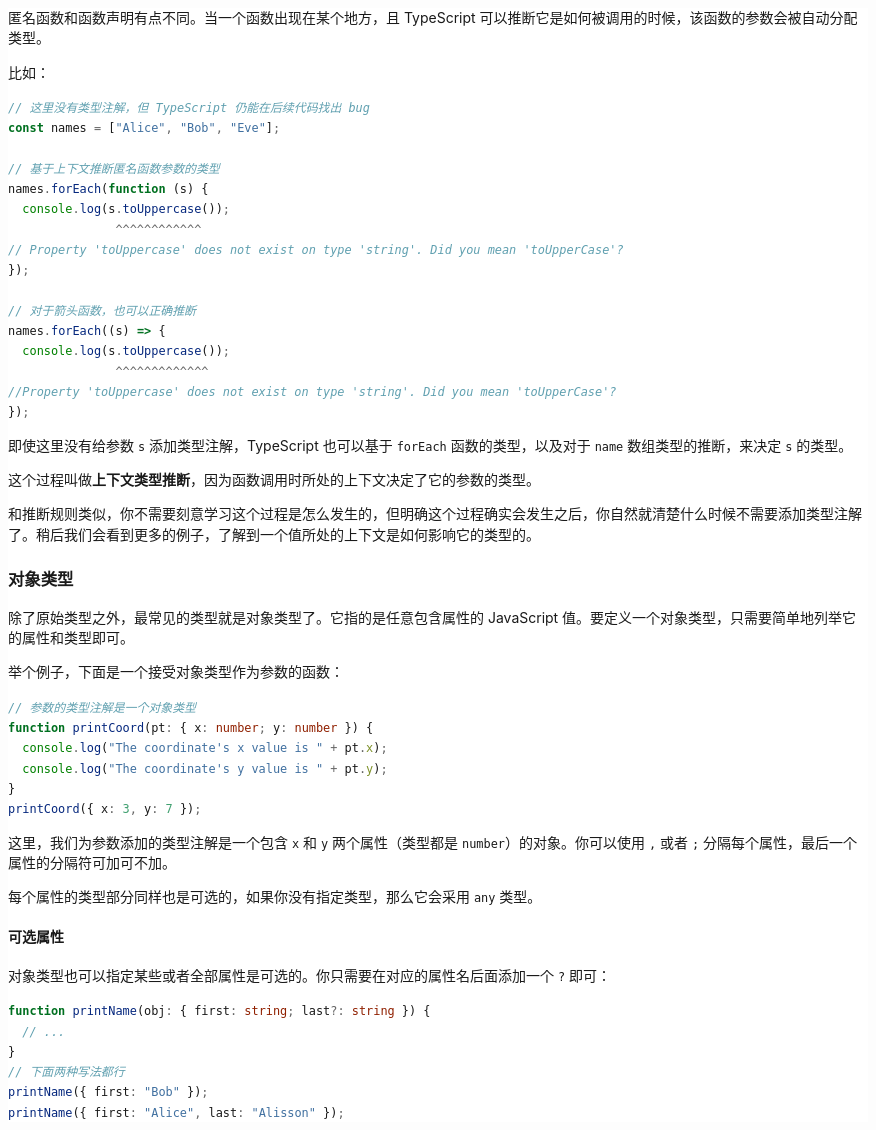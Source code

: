 匿名函数和函数声明有点不同。当一个函数出现在某个地方，且 TypeScript 可以推断它是如何被调用的时候，该函数的参数会被自动分配类型。

比如：

```ts
// 这里没有类型注解，但 TypeScript 仍能在后续代码找出 bug
const names = ["Alice", "Bob", "Eve"];
 
// 基于上下文推断匿名函数参数的类型
names.forEach(function (s) {
  console.log(s.toUppercase());
  			   ^^^^^^^^^^^^  
// Property 'toUppercase' does not exist on type 'string'. Did you mean 'toUpperCase'?
});
 
// 对于箭头函数，也可以正确推断
names.forEach((s) => {
  console.log(s.toUppercase());
    		   ^^^^^^^^^^^^^
//Property 'toUppercase' does not exist on type 'string'. Did you mean 'toUpperCase'?
});
```

即使这里没有给参数 `s` 添加类型注解，TypeScript 也可以基于 `forEach` 函数的类型，以及对于 `name` 数组类型的推断，来决定 `s` 的类型。

这个过程叫做**上下文类型推断**，因为函数调用时所处的上下文决定了它的参数的类型。

和推断规则类似，你不需要刻意学习这个过程是怎么发生的，但明确这个过程确实会发生之后，你自然就清楚什么时候不需要添加类型注解了。稍后我们会看到更多的例子，了解到一个值所处的上下文是如何影响它的类型的。

### 对象类型

除了原始类型之外，最常见的类型就是对象类型了。它指的是任意包含属性的 JavaScript 值。要定义一个对象类型，只需要简单地列举它的属性和类型即可。

举个例子，下面是一个接受对象类型作为参数的函数：

```ts
// 参数的类型注解是一个对象类型
function printCoord(pt: { x: number; y: number }) {
  console.log("The coordinate's x value is " + pt.x);
  console.log("The coordinate's y value is " + pt.y);
}
printCoord({ x: 3, y: 7 });
```

这里，我们为参数添加的类型注解是一个包含 `x` 和 `y` 两个属性（类型都是 `number`）的对象。你可以使用 `,` 或者 `;` 分隔每个属性，最后一个属性的分隔符可加可不加。

每个属性的类型部分同样也是可选的，如果你没有指定类型，那么它会采用 `any` 类型。

#### 可选属性

对象类型也可以指定某些或者全部属性是可选的。你只需要在对应的属性名后面添加一个 `?` 即可：

```ts
function printName(obj: { first: string; last?: string }) {
  // ...
}
// 下面两种写法都行
printName({ first: "Bob" });
printName({ first: "Alice", last: "Alisson" });
```
